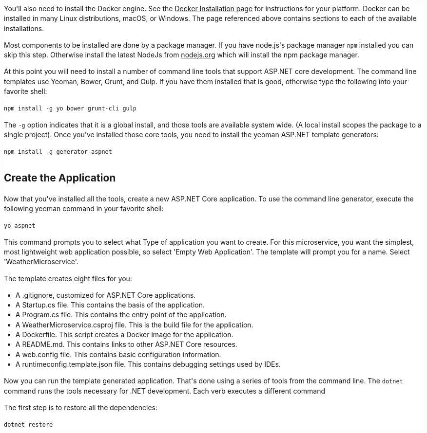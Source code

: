 You'll also need to install the Docker engine. See the 
[Docker Installation page](http://www.docker.com/products/docker) 
for instructions for your platform.
Docker can be installed in many Linux distributions, macOS, or Windows. The page
referenced above contains sections to each of the available installations.

Most components to be installed are done by a package manager. If you have node.js's package manager `npm` installed you can skip this step. 
Otherwise install the latest NodeJs from [nodejs.org](https://nodejs.org) which will install the npm package manager. 

At this point you will need to install a number of command line tools that support
ASP.NET core development. The command line templates use Yeoman, Bower,
Grunt, and Gulp. If you have them installed that is good, otherwise type the following into your favorite shell:

`npm install -g yo bower grunt-cli gulp`

The `-g` option indicates that it is a global install, and those tools are
available system wide. (A local install scopes the package to a single
project). Once you've installed those core tools, you need to install
the yeoman ASP.NET template generators:

`npm install -g generator-aspnet`

## Create the Application

Now that you've installed all the tools, create a new ASP.NET Core
application. To use the command line generator, execute the following
yeoman command in your favorite shell:

`yo aspnet`

This command prompts you to select what Type of application you want to
create. For this microservice, you want the simplest, most lightweight
web application possible, so select 'Empty Web Application'. The template
will prompt you for a name. Select 'WeatherMicroservice'. 

The template creates eight files for you:

* A .gitignore, customized for ASP.NET Core applications.
* A Startup.cs file. This contains the basis of the application.
* A Program.cs file. This contains the entry point of the application.
* A WeatherMicroservice.csproj file. This is the build file for the application.
* A Dockerfile. This script creates a Docker image for the application.
* A README.md. This contains links to other ASP.NET Core resources.
* A web.config file. This contains basic configuration information.
* A runtimeconfig.template.json file. This contains debugging settings used by IDEs.

Now you can run the template generated application. That's done using a series
of tools from the command line. The `dotnet` command runs the tools necessary
for .NET development. Each verb executes a different command

The first step is to restore all the dependencies:

```console
dotnet restore
```
